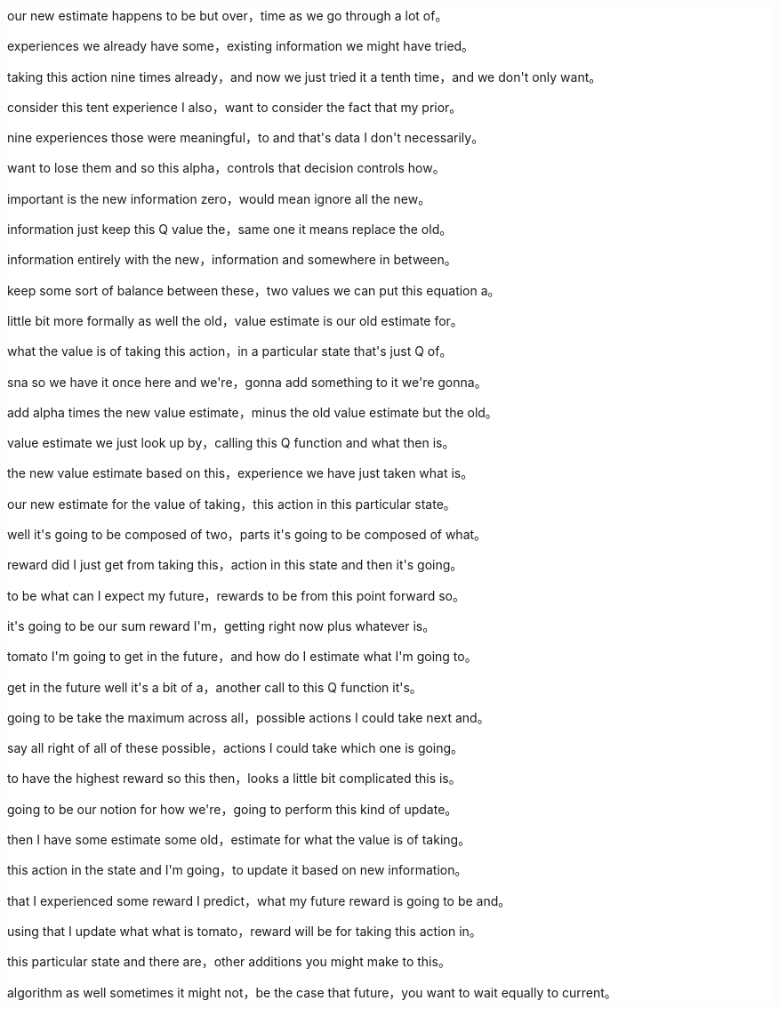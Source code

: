our new estimate happens to be but over，time as we go through a lot of。

experiences we already have some，existing information we might have tried。

taking this action nine times already，and now we just tried it a tenth time，and we don't only want。

consider this tent experience I also，want to consider the fact that my prior。

nine experiences those were meaningful，to and that's data I don't necessarily。

want to lose them and so this alpha，controls that decision controls how。

important is the new information zero，would mean ignore all the new。

information just keep this Q value the，same one it means replace the old。

information entirely with the new，information and somewhere in between。

keep some sort of balance between these，two values we can put this equation a。

little bit more formally as well the old，value estimate is our old estimate for。

what the value is of taking this action，in a particular state that's just Q of。

sna so we have it once here and we're，gonna add something to it we're gonna。

add alpha times the new value estimate，minus the old value estimate but the old。

value estimate we just look up by，calling this Q function and what then is。

the new value estimate based on this，experience we have just taken what is。

our new estimate for the value of taking，this action in this particular state。

well it's going to be composed of two，parts it's going to be composed of what。

reward did I just get from taking this，action in this state and then it's going。

to be what can I expect my future，rewards to be from this point forward so。

it's going to be our sum reward I'm，getting right now plus whatever is。

tomato I'm going to get in the future，and how do I estimate what I'm going to。

get in the future well it's a bit of a，another call to this Q function it's。

going to be take the maximum across all，possible actions I could take next and。

say all right of all of these possible，actions I could take which one is going。

to have the highest reward so this then，looks a little bit complicated this is。

going to be our notion for how we're，going to perform this kind of update。

then I have some estimate some old，estimate for what the value is of taking。

this action in the state and I'm going，to update it based on new information。

that I experienced some reward I predict，what my future reward is going to be and。

using that I update what what is tomato，reward will be for taking this action in。

this particular state and there are，other additions you might make to this。

algorithm as well sometimes it might not，be the case that future，you want to wait equally to current。
